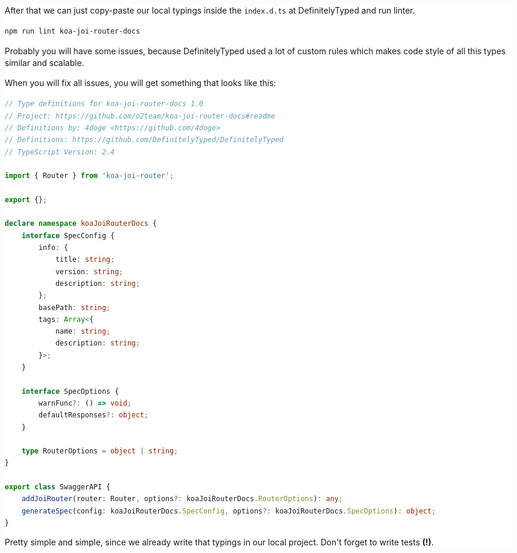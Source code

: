 After that we can just copy-paste our local typings inside the `index.d.ts` at DefinitelyTyped and run linter.

```bash
npm run lint koa-joi-router-docs
```

Probably you will have some issues, because DefinitelyTyped used a lot of custom rules which makes code style of all this types similar and scalable.

When you will fix all issues, you will get something that looks like this:
```typescript
// Type definitions for koa-joi-router-docs 1.0
// Project: https://github.com/o2team/koa-joi-router-docs#readme
// Definitions by: 4doge <https://github.com/4doge>
// Definitions: https://github.com/DefinitelyTyped/DefinitelyTyped
// TypeScript Version: 2.4

import { Router } from 'koa-joi-router';

export {};

declare namespace koaJoiRouterDocs {
    interface SpecConfig {
        info: {
            title: string;
            version: string;
            description: string;
        };
        basePath: string;
        tags: Array<{
            name: string;
            description: string;
        }>;
    }

    interface SpecOptions {
        warnFunc?: () => void;
        defaultResponses?: object;
    }

    type RouterOptions = object | string;
}

export class SwaggerAPI {
    addJoiRouter(router: Router, options?: koaJoiRouterDocs.RouterOptions): any;
    generateSpec(config: koaJoiRouterDocs.SpecConfig, options?: koaJoiRouterDocs.SpecOptions): object;
}
```

Pretty simple and simple, since we already write that typings in our local project.
Don't forget to write tests **(!)**.
